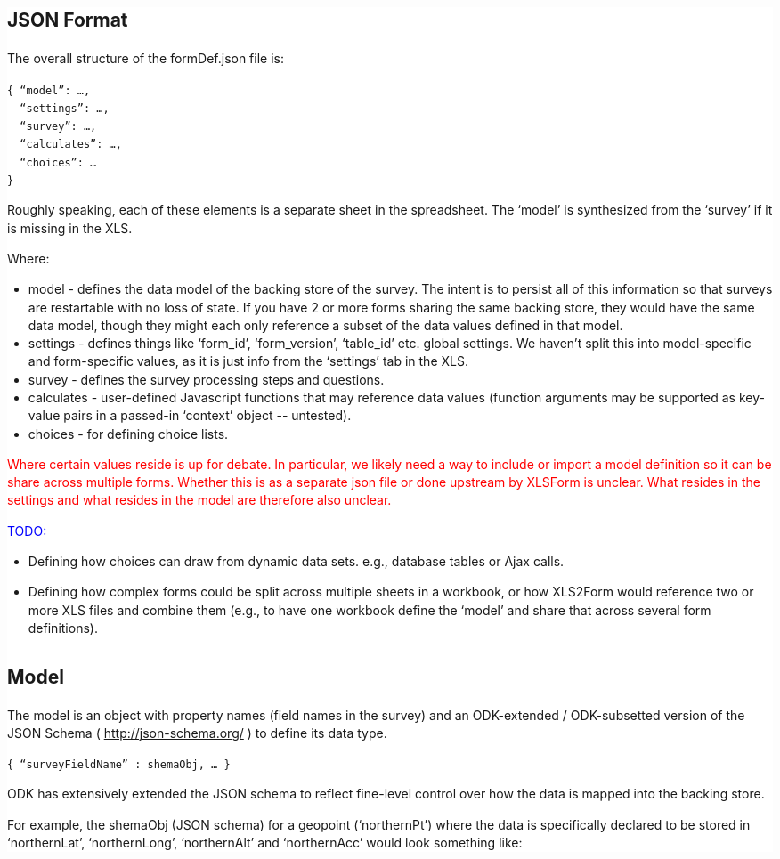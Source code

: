 ## JSON Format ##

The overall structure of the formDef.json file is:
```
{ “model”: …,
  “settings”: …,
  “survey”: …,
  “calculates”: …,
  “choices”: …
}
```
Roughly speaking, each of these elements is a separate sheet in the spreadsheet. The ‘model’ is synthesized from the ‘survey’ if it is missing in the XLS.

Where:

  * model - defines the data model of the backing store of the survey. The intent is to persist all of this information so that surveys are restartable with no loss of state.  If you have 2 or more forms sharing the same backing store, they would have the same data model, though they might each only reference a subset of the data values defined in that model.
  * settings - defines things like ‘form\_id’, ‘form\_version’, ‘table\_id’ etc. global settings. We haven’t split this into model-specific and form-specific values, as it is just info from the ‘settings’ tab in the XLS.
  * survey - defines the survey processing steps and questions.
  * calculates - user-defined Javascript functions that may reference data values (function arguments may be supported as key-value pairs in a passed-in ‘context’ object -- untested).
  * choices - for defining choice lists.

<font color='red'>Where certain values reside is up for debate. In particular, we likely need a way to include or import a model definition so it can be share across multiple forms.  Whether this is as a separate json file or done upstream by XLSForm is unclear. What resides in the settings and what resides in the model are therefore also unclear.</font>

<font color='blue'>TODO:</font>

  * Defining how choices can draw from dynamic data sets. e.g., database tables or Ajax calls.

  * Defining how complex forms could be split across multiple sheets in a workbook, or how XLS2Form would reference two or more XLS files and combine them (e.g., to have one workbook define the ‘model’ and share that across several form definitions).

## Model ##

The model is an object with property names (field names in the survey) and an ODK-extended / ODK-subsetted version of the JSON Schema ( http://json-schema.org/ ) to define its data type.
```
{ “surveyFieldName” : shemaObj, … }
```
ODK has extensively extended the JSON schema to reflect fine-level control over how the data is mapped into the backing store.

For example, the shemaObj (JSON schema) for a geopoint (‘northernPt’) where the data is specifically declared to be stored in ‘northernLat’, ‘northernLong’, ‘northernAlt’ and ‘northernAcc’ would look something like:
